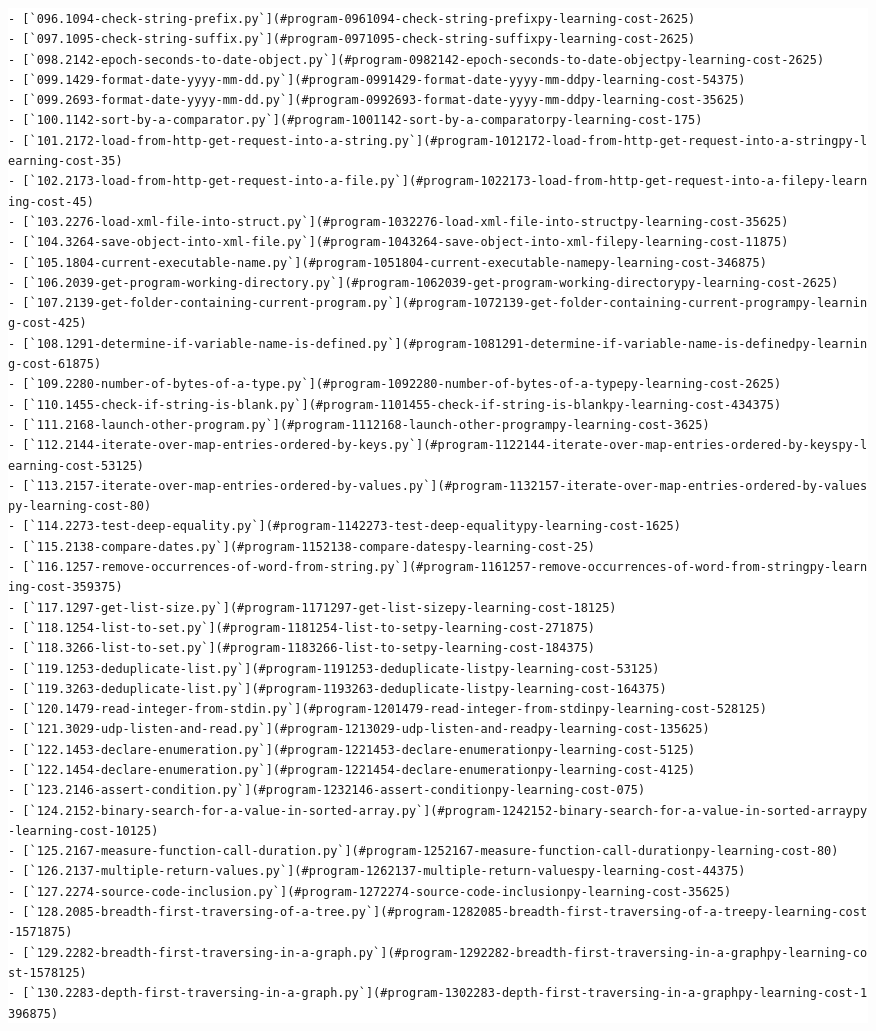     - [`096.1094-check-string-prefix.py`](#program-0961094-check-string-prefixpy-learning-cost-2625)
    - [`097.1095-check-string-suffix.py`](#program-0971095-check-string-suffixpy-learning-cost-2625)
    - [`098.2142-epoch-seconds-to-date-object.py`](#program-0982142-epoch-seconds-to-date-objectpy-learning-cost-2625)
    - [`099.1429-format-date-yyyy-mm-dd.py`](#program-0991429-format-date-yyyy-mm-ddpy-learning-cost-54375)
    - [`099.2693-format-date-yyyy-mm-dd.py`](#program-0992693-format-date-yyyy-mm-ddpy-learning-cost-35625)
    - [`100.1142-sort-by-a-comparator.py`](#program-1001142-sort-by-a-comparatorpy-learning-cost-175)
    - [`101.2172-load-from-http-get-request-into-a-string.py`](#program-1012172-load-from-http-get-request-into-a-stringpy-learning-cost-35)
    - [`102.2173-load-from-http-get-request-into-a-file.py`](#program-1022173-load-from-http-get-request-into-a-filepy-learning-cost-45)
    - [`103.2276-load-xml-file-into-struct.py`](#program-1032276-load-xml-file-into-structpy-learning-cost-35625)
    - [`104.3264-save-object-into-xml-file.py`](#program-1043264-save-object-into-xml-filepy-learning-cost-11875)
    - [`105.1804-current-executable-name.py`](#program-1051804-current-executable-namepy-learning-cost-346875)
    - [`106.2039-get-program-working-directory.py`](#program-1062039-get-program-working-directorypy-learning-cost-2625)
    - [`107.2139-get-folder-containing-current-program.py`](#program-1072139-get-folder-containing-current-programpy-learning-cost-425)
    - [`108.1291-determine-if-variable-name-is-defined.py`](#program-1081291-determine-if-variable-name-is-definedpy-learning-cost-61875)
    - [`109.2280-number-of-bytes-of-a-type.py`](#program-1092280-number-of-bytes-of-a-typepy-learning-cost-2625)
    - [`110.1455-check-if-string-is-blank.py`](#program-1101455-check-if-string-is-blankpy-learning-cost-434375)
    - [`111.2168-launch-other-program.py`](#program-1112168-launch-other-programpy-learning-cost-3625)
    - [`112.2144-iterate-over-map-entries-ordered-by-keys.py`](#program-1122144-iterate-over-map-entries-ordered-by-keyspy-learning-cost-53125)
    - [`113.2157-iterate-over-map-entries-ordered-by-values.py`](#program-1132157-iterate-over-map-entries-ordered-by-valuespy-learning-cost-80)
    - [`114.2273-test-deep-equality.py`](#program-1142273-test-deep-equalitypy-learning-cost-1625)
    - [`115.2138-compare-dates.py`](#program-1152138-compare-datespy-learning-cost-25)
    - [`116.1257-remove-occurrences-of-word-from-string.py`](#program-1161257-remove-occurrences-of-word-from-stringpy-learning-cost-359375)
    - [`117.1297-get-list-size.py`](#program-1171297-get-list-sizepy-learning-cost-18125)
    - [`118.1254-list-to-set.py`](#program-1181254-list-to-setpy-learning-cost-271875)
    - [`118.3266-list-to-set.py`](#program-1183266-list-to-setpy-learning-cost-184375)
    - [`119.1253-deduplicate-list.py`](#program-1191253-deduplicate-listpy-learning-cost-53125)
    - [`119.3263-deduplicate-list.py`](#program-1193263-deduplicate-listpy-learning-cost-164375)
    - [`120.1479-read-integer-from-stdin.py`](#program-1201479-read-integer-from-stdinpy-learning-cost-528125)
    - [`121.3029-udp-listen-and-read.py`](#program-1213029-udp-listen-and-readpy-learning-cost-135625)
    - [`122.1453-declare-enumeration.py`](#program-1221453-declare-enumerationpy-learning-cost-5125)
    - [`122.1454-declare-enumeration.py`](#program-1221454-declare-enumerationpy-learning-cost-4125)
    - [`123.2146-assert-condition.py`](#program-1232146-assert-conditionpy-learning-cost-075)
    - [`124.2152-binary-search-for-a-value-in-sorted-array.py`](#program-1242152-binary-search-for-a-value-in-sorted-arraypy-learning-cost-10125)
    - [`125.2167-measure-function-call-duration.py`](#program-1252167-measure-function-call-durationpy-learning-cost-80)
    - [`126.2137-multiple-return-values.py`](#program-1262137-multiple-return-valuespy-learning-cost-44375)
    - [`127.2274-source-code-inclusion.py`](#program-1272274-source-code-inclusionpy-learning-cost-35625)
    - [`128.2085-breadth-first-traversing-of-a-tree.py`](#program-1282085-breadth-first-traversing-of-a-treepy-learning-cost-1571875)
    - [`129.2282-breadth-first-traversing-in-a-graph.py`](#program-1292282-breadth-first-traversing-in-a-graphpy-learning-cost-1578125)
    - [`130.2283-depth-first-traversing-in-a-graph.py`](#program-1302283-depth-first-traversing-in-a-graphpy-learning-cost-1396875)